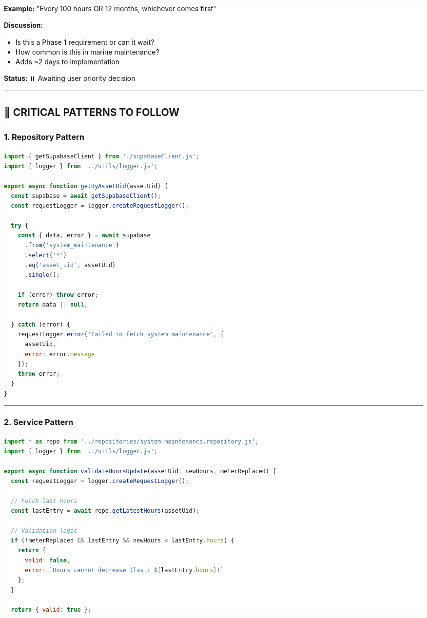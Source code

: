 **Example:** "Every 100 hours OR 12 months, whichever comes first"

**Discussion:**
- Is this a Phase 1 requirement or can it wait?
- How common is this in marine maintenance?
- Adds ~2 days to implementation

**Status:** ⏸️ Awaiting user priority decision

---

## 📝 CRITICAL PATTERNS TO FOLLOW

### **1. Repository Pattern**
```javascript
import { getSupabaseClient } from './supabaseClient.js';
import { logger } from '../utils/logger.js';

export async function getByAssetUid(assetUid) {
  const supabase = await getSupabaseClient();
  const requestLogger = logger.createRequestLogger();

  try {
    const { data, error } = await supabase
      .from('system_maintenance')
      .select('*')
      .eq('asset_uid', assetUid)
      .single();

    if (error) throw error;
    return data || null;

  } catch (error) {
    requestLogger.error('Failed to fetch system maintenance', {
      assetUid,
      error: error.message
    });
    throw error;
  }
}
```

---

### **2. Service Pattern**
```javascript
import * as repo from '../repositories/system-maintenance.repository.js';
import { logger } from '../utils/logger.js';

export async function validateHoursUpdate(assetUid, newHours, meterReplaced) {
  const requestLogger = logger.createRequestLogger();

  // Fetch last hours
  const lastEntry = await repo.getLatestHours(assetUid);

  // Validation logic
  if (!meterReplaced && lastEntry && newHours < lastEntry.hours) {
    return {
      valid: false,
      error: `Hours cannot decrease (last: ${lastEntry.hours})`
    };
  }

  return { valid: true };
```